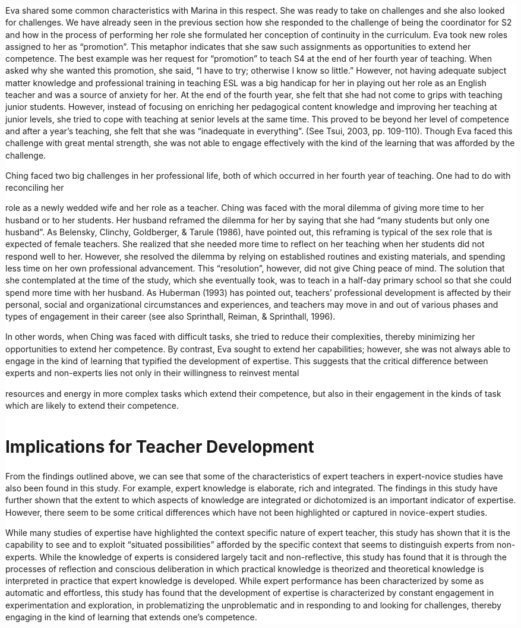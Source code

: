 Eva shared some common characteristics with Marina in this respect. She was ready to take on challenges and she also looked for challenges. We have already seen in the previous section how she responded to the challenge of being the coordinator for S2 and how in the process of performing her role she formulated her conception of continuity in the curriculum. Eva took new roles assigned to her as “promotion”. This metaphor indicates that she saw such assignments as opportunities to extend her competence. The best example was her request for “promotion” to teach S4 at the end of her fourth year of teaching. When asked why she wanted this promotion, she said, “I have to try; otherwise I know so little.” However, not having adequate subject matter knowledge and professional training in teaching ESL was a big handicap for her in playing out her role as an English teacher and was a source of anxiety for her. At the end of the fourth year, she felt that she had not come to grips with teaching junior students. However, instead of focusing on enriching her pedagogical content knowledge and improving her teaching at junior levels, she tried to cope with teaching at senior levels at the same time. This proved to be beyond her level of competence and after a year’s teaching, she felt that she was “inadequate in everything”. (See Tsui, 2003, pp. 109-110). Though Eva faced this challenge with great mental strength, she was not able to engage effectively with the kind of the learning that was afforded by the challenge.

Ching faced two big challenges in her professional life, both of which occurred in her fourth year of teaching. One had to do with reconciling her

role as a newly wedded wife and her role as a teacher. Ching was faced with the moral dilemma of giving more time to her husband or to her students. Her husband reframed the dilemma for her by saying that she had “many students but only one husband”. As Belensky, Clinchy, Goldberger, & Tarule (1986), have pointed out, this reframing is typical of the sex role that is expected of female teachers. She realized that she needed more time to reflect on her teaching when her students did not respond well to her. However, she resolved the dilemma by relying on established routines and existing materials, and spending less time on her own professional advancement. This “resolution”, however, did not give Ching peace of mind. The solution that she contemplated at the time of the study, which she eventually took, was to teach in a half-day primary school so that she could spend more time with her husband. As Huberman (1993) has pointed out, teachers’ professional development is affected by their personal, social and organizational circumstances and experiences, and teachers may move in and out of various phases and types of engagement in their career (see also Sprinthall, Reiman, & Sprinthall, 1996).

In other words, when Ching was faced with difficult tasks, she tried to reduce their complexities, thereby minimizing her opportunities to extend her competence. By contrast, Eva sought to extend her capabilities; however, she was not always able to engage in the kind of learning that typified the development of expertise. This suggests that the critical difference between experts and non-experts lies not only in their willingness to reinvest mental

resources and energy in more complex tasks which extend their competence, but also in their engagement in the kinds of task which are likely to extend their competence.

# Implications for Teacher Development

From the findings outlined above, we can see that some of the characteristics of expert teachers in expert-novice studies have also been found in this study. For example, expert knowledge is elaborate, rich and integrated. The findings in this study have further shown that the extent to which aspects of knowledge are integrated or dichotomized is an important indicator of expertise. However, there seem to be some critical differences which have not been highlighted or captured in novice-expert studies.

While many studies of expertise have highlighted the context specific nature of expert teacher, this study has shown that it is the capability to see and to exploit “situated possibilities” afforded by the specific context that seems to distinguish experts from non-experts. While the knowledge of experts is considered largely tacit and non-reflective, this study has found that it is through the processes of reflection and conscious deliberation in which practical knowledge is theorized and theoretical knowledge is interpreted in practice that expert knowledge is developed. While expert performance has been characterized by some as automatic and effortless, this study has found that the development of expertise is characterized by constant engagement in experimentation and exploration, in problematizing the unproblematic and in responding to and looking for challenges, thereby engaging in the kind of learning that extends one’s competence.
